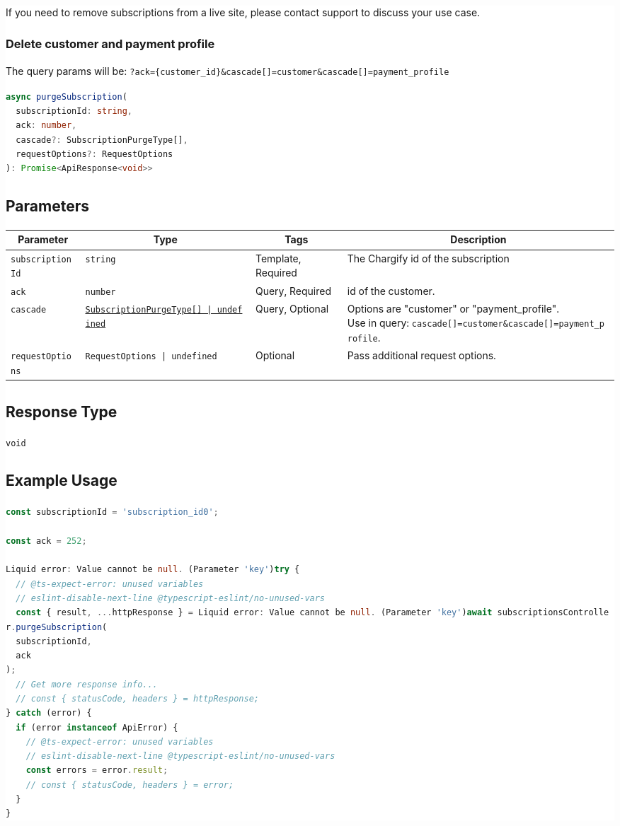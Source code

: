 If you need to remove subscriptions from a live site, please contact support to discuss your use case.

### Delete customer and payment profile

The query params will be: `?ack={customer_id}&cascade[]=customer&cascade[]=payment_profile`

```ts
async purgeSubscription(
  subscriptionId: string,
  ack: number,
  cascade?: SubscriptionPurgeType[],
  requestOptions?: RequestOptions
): Promise<ApiResponse<void>>
```

## Parameters

| Parameter | Type | Tags | Description |
|  --- | --- | --- | --- |
| `subscriptionId` | `string` | Template, Required | The Chargify id of the subscription |
| `ack` | `number` | Query, Required | id of the customer. |
| `cascade` | [`SubscriptionPurgeType[] \| undefined`](../../doc/models/subscription-purge-type.md) | Query, Optional | Options are "customer" or "payment_profile".<br>Use in query: `cascade[]=customer&cascade[]=payment_profile`. |
| `requestOptions` | `RequestOptions \| undefined` | Optional | Pass additional request options. |

## Response Type

`void`

## Example Usage

```ts
const subscriptionId = 'subscription_id0';

const ack = 252;

Liquid error: Value cannot be null. (Parameter 'key')try {
  // @ts-expect-error: unused variables
  // eslint-disable-next-line @typescript-eslint/no-unused-vars
  const { result, ...httpResponse } = Liquid error: Value cannot be null. (Parameter 'key')await subscriptionsController.purgeSubscription(
  subscriptionId,
  ack
);
  // Get more response info...
  // const { statusCode, headers } = httpResponse;
} catch (error) {
  if (error instanceof ApiError) {
    // @ts-expect-error: unused variables
    // eslint-disable-next-line @typescript-eslint/no-unused-vars
    const errors = error.result;
    // const { statusCode, headers } = error;
  }
}
```
